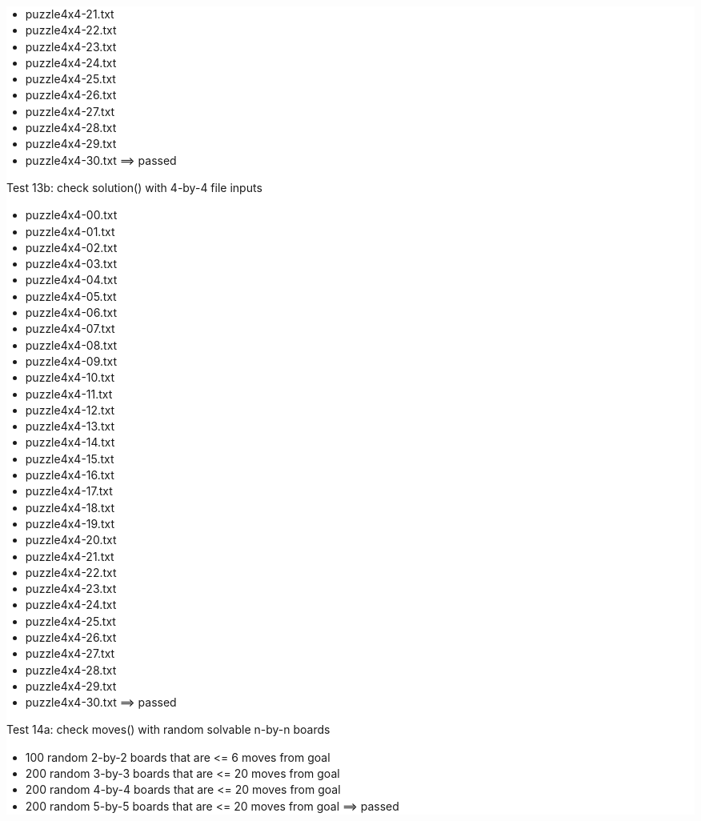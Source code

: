   * puzzle4x4-21.txt
  * puzzle4x4-22.txt
  * puzzle4x4-23.txt
  * puzzle4x4-24.txt
  * puzzle4x4-25.txt
  * puzzle4x4-26.txt
  * puzzle4x4-27.txt
  * puzzle4x4-28.txt
  * puzzle4x4-29.txt
  * puzzle4x4-30.txt
  ==> passed

Test 13b: check solution() with 4-by-4 file inputs
  * puzzle4x4-00.txt
  * puzzle4x4-01.txt
  * puzzle4x4-02.txt
  * puzzle4x4-03.txt
  * puzzle4x4-04.txt
  * puzzle4x4-05.txt
  * puzzle4x4-06.txt
  * puzzle4x4-07.txt
  * puzzle4x4-08.txt
  * puzzle4x4-09.txt
  * puzzle4x4-10.txt
  * puzzle4x4-11.txt
  * puzzle4x4-12.txt
  * puzzle4x4-13.txt
  * puzzle4x4-14.txt
  * puzzle4x4-15.txt
  * puzzle4x4-16.txt
  * puzzle4x4-17.txt
  * puzzle4x4-18.txt
  * puzzle4x4-19.txt
  * puzzle4x4-20.txt
  * puzzle4x4-21.txt
  * puzzle4x4-22.txt
  * puzzle4x4-23.txt
  * puzzle4x4-24.txt
  * puzzle4x4-25.txt
  * puzzle4x4-26.txt
  * puzzle4x4-27.txt
  * puzzle4x4-28.txt
  * puzzle4x4-29.txt
  * puzzle4x4-30.txt
  ==> passed

Test 14a: check moves() with random solvable n-by-n boards
  * 100 random 2-by-2 boards that are <= 6 moves from goal
  * 200 random 3-by-3 boards that are <= 20 moves from goal
  * 200 random 4-by-4 boards that are <= 20 moves from goal
  * 200 random 5-by-5 boards that are <= 20 moves from goal
  ==> passed
